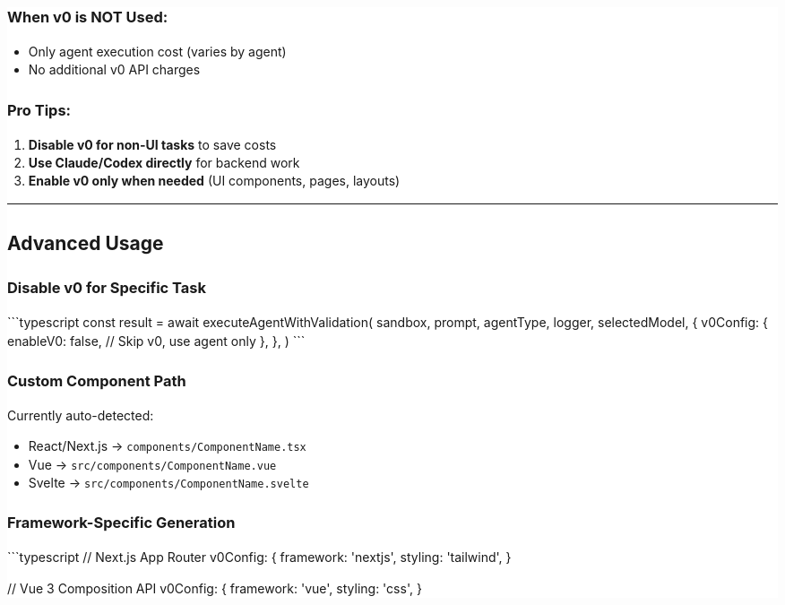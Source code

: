 ### When v0 is NOT Used:
- Only agent execution cost (varies by agent)
- No additional v0 API charges

### Pro Tips:
1. **Disable v0 for non-UI tasks** to save costs
2. **Use Claude/Codex directly** for backend work
3. **Enable v0 only when needed** (UI components, pages, layouts)

---

## Advanced Usage

### Disable v0 for Specific Task

\`\`\`typescript
const result = await executeAgentWithValidation(
  sandbox,
  prompt,
  agentType,
  logger,
  selectedModel,
  {
    v0Config: {
      enableV0: false,  // Skip v0, use agent only
    },
  },
)
\`\`\`

### Custom Component Path

Currently auto-detected:
- React/Next.js → `components/ComponentName.tsx`
- Vue → `src/components/ComponentName.vue`
- Svelte → `src/components/ComponentName.svelte`

### Framework-Specific Generation

\`\`\`typescript
// Next.js App Router
v0Config: {
  framework: 'nextjs',
  styling: 'tailwind',
}

// Vue 3 Composition API
v0Config: {
  framework: 'vue',
  styling: 'css',
}
